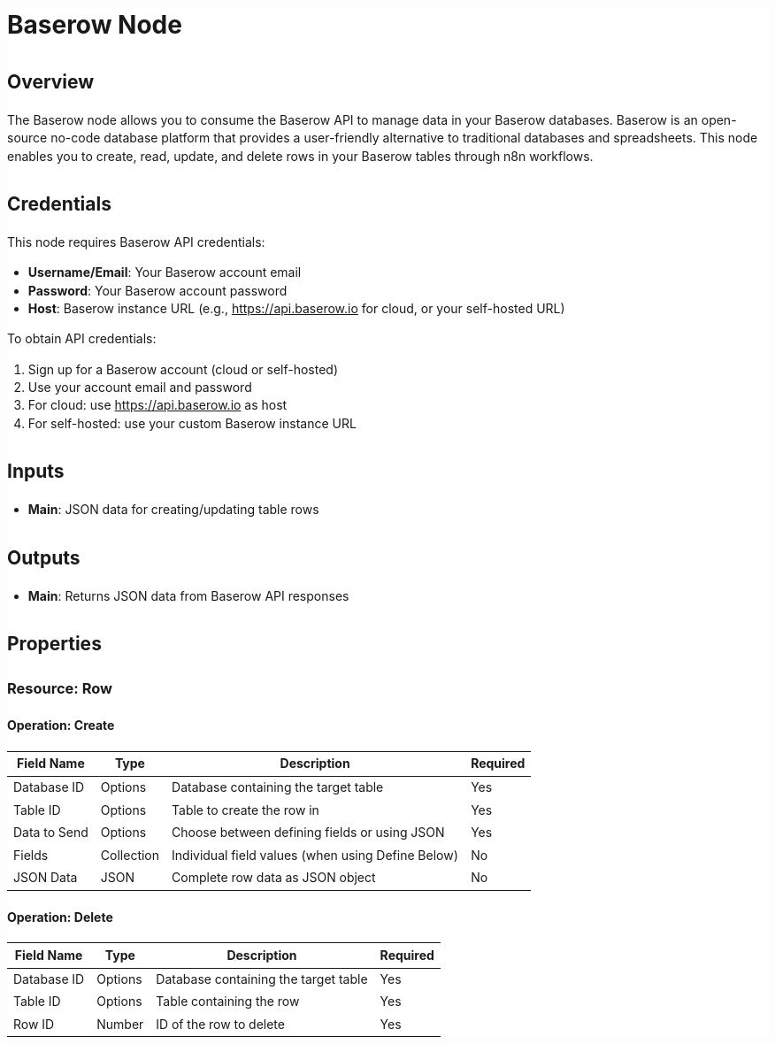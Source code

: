 # Baserow Node

## Overview

The Baserow node allows you to consume the Baserow API to manage data in your Baserow databases. Baserow is an open-source no-code database platform that provides a user-friendly alternative to traditional databases and spreadsheets. This node enables you to create, read, update, and delete rows in your Baserow tables through n8n workflows.

## Credentials

This node requires Baserow API credentials:
- **Username/Email**: Your Baserow account email
- **Password**: Your Baserow account password
- **Host**: Baserow instance URL (e.g., https://api.baserow.io for cloud, or your self-hosted URL)

To obtain API credentials:
1. Sign up for a Baserow account (cloud or self-hosted)
2. Use your account email and password
3. For cloud: use https://api.baserow.io as host
4. For self-hosted: use your custom Baserow instance URL

## Inputs

- **Main**: JSON data for creating/updating table rows

## Outputs

- **Main**: Returns JSON data from Baserow API responses

## Properties

### Resource: Row

#### Operation: Create
| Field Name | Type | Description | Required |
|---|---|---|---|
| Database ID | Options | Database containing the target table | Yes |
| Table ID | Options | Table to create the row in | Yes |
| Data to Send | Options | Choose between defining fields or using JSON | Yes |
| Fields | Collection | Individual field values (when using Define Below) | No |
| JSON Data | JSON | Complete row data as JSON object | No |

#### Operation: Delete
| Field Name | Type | Description | Required |
|---|---|---|---|
| Database ID | Options | Database containing the target table | Yes |
| Table ID | Options | Table containing the row | Yes |
| Row ID | Number | ID of the row to delete | Yes |
